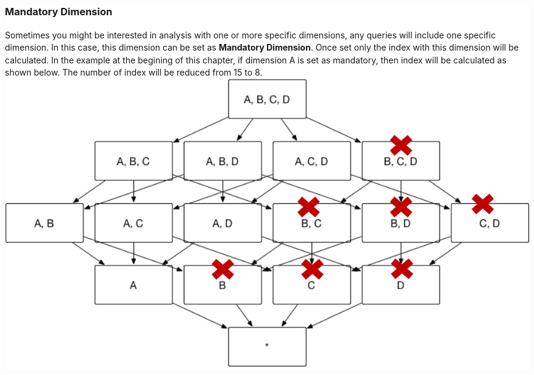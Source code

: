 

### <span id="mandatory">Mandatory Dimension</span>

Sometimes you might be interested in analysis with one or more specific dimensions, any queries will include one specific dimension. In this case, this dimension can be set as **Mandatory Dimension**. Once set only the index with this dimension will be calculated. In the example at the begining of this chapter, if dimension A is set as mandatory, then index will be calculated as shown below. The number of index will be reduced from 15 to 8.
![Reduce dimension combinations with Mandatory Dimension](images/agg/Mandatory-2.png)

